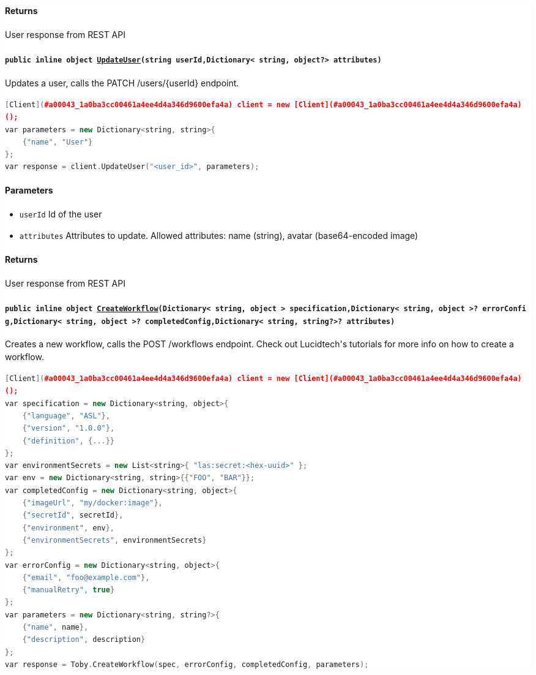 #### Returns
User response from REST API

#### `public inline object `[`UpdateUser`](#a00043_1aa4a3d7f47f150f04c6552953dd6ceb90)`(string userId,Dictionary< string, object?> attributes)` 

Updates a user, calls the PATCH /users/{userId} endpoint.

```cpp
[Client](#a00043_1a0ba3cc00461a4ee4d4a346d9600efa4a) client = new [Client](#a00043_1a0ba3cc00461a4ee4d4a346d9600efa4a)();
var parameters = new Dictionary<string, string>{
    {"name", "User"}
};
var response = client.UpdateUser("<user_id>", parameters);
```

#### Parameters
* `userId` Id of the user

* `attributes` Attributes to update. Allowed attributes: name (string), avatar (base64-encoded image) 

#### Returns
User response from REST API

#### `public inline object `[`CreateWorkflow`](#a00043_1afb39b183ec5d50eca5686a2365803a21)`(Dictionary< string, object > specification,Dictionary< string, object >? errorConfig,Dictionary< string, object >? completedConfig,Dictionary< string, string?>? attributes)` 

Creates a new workflow, calls the POST /workflows endpoint. Check out Lucidtech's tutorials for more info on how to create a workflow.

```cpp
[Client](#a00043_1a0ba3cc00461a4ee4d4a346d9600efa4a) client = new [Client](#a00043_1a0ba3cc00461a4ee4d4a346d9600efa4a)();
var specification = new Dictionary<string, object>{
    {"language", "ASL"},
    {"version", "1.0.0"},
    {"definition", {...}}
};
var environmentSecrets = new List<string>{ "las:secret:<hex-uuid>" };
var env = new Dictionary<string, string>{{"FOO", "BAR"}};
var completedConfig = new Dictionary<string, object>{
    {"imageUrl", "my/docker:image"},
    {"secretId", secretId},
    {"environment", env},
    {"environmentSecrets", environmentSecrets}
};
var errorConfig = new Dictionary<string, object>{
    {"email", "foo@example.com"},
    {"manualRetry", true}
};
var parameters = new Dictionary<string, string?>{
    {"name", name},
    {"description", description}
};
var response = Toby.CreateWorkflow(spec, errorConfig, completedConfig, parameters);
```
